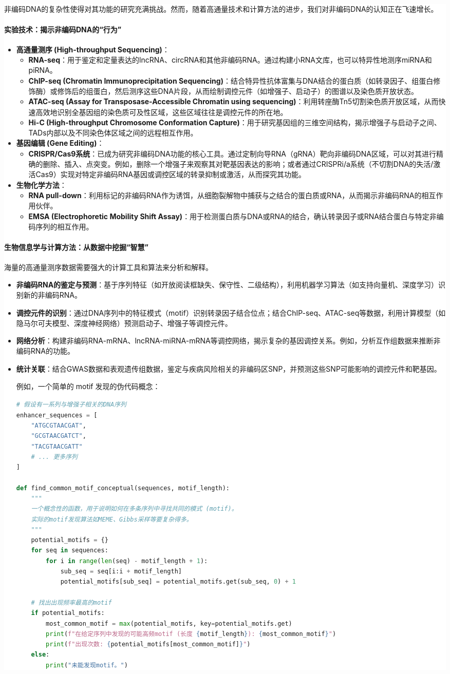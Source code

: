 非编码DNA的复杂性使得对其功能的研究充满挑战。然而，随着高通量技术和计算方法的进步，我们对非编码DNA的认知正在飞速增长。

#### 实验技术：揭示非编码DNA的“行为”

*   **高通量测序 (High-throughput Sequencing)**：
    *   **RNA-seq**：用于鉴定和定量表达的lncRNA、circRNA和其他非编码RNA。通过构建小RNA文库，也可以特异性地测序miRNA和piRNA。
    *   **ChIP-seq (Chromatin Immunoprecipitation Sequencing)**：结合特异性抗体富集与DNA结合的蛋白质（如转录因子、组蛋白修饰酶）或修饰后的组蛋白，然后测序这些DNA片段，从而绘制调控元件（如增强子、启动子）的图谱以及染色质开放状态。
    *   **ATAC-seq (Assay for Transposase-Accessible Chromatin using sequencing)**：利用转座酶Tn5切割染色质开放区域，从而快速高效地识别全基因组的染色质可及性区域，这些区域往往是调控元件的所在地。
    *   **Hi-C (High-throughput Chromosome Conformation Capture)**：用于研究基因组的三维空间结构，揭示增强子与启动子之间、TADs内部以及不同染色体区域之间的远程相互作用。
*   **基因编辑 (Gene Editing)**：
    *   **CRISPR/Cas9系统**：已成为研究非编码DNA功能的核心工具。通过定制向导RNA（gRNA）靶向非编码DNA区域，可以对其进行精确的删除、插入、点突变。例如，删除一个增强子来观察其对靶基因表达的影响；或者通过CRISPRi/a系统（不切割DNA的失活/激活Cas9）实现对特定非编码RNA基因或调控区域的转录抑制或激活，从而探究其功能。
*   **生物化学方法**：
    *   **RNA pull-down**：利用标记的非编码RNA作为诱饵，从细胞裂解物中捕获与之结合的蛋白质或RNA，从而揭示非编码RNA的相互作用伙伴。
    *   **EMSA (Electrophoretic Mobility Shift Assay)**：用于检测蛋白质与DNA或RNA的结合，确认转录因子或RNA结合蛋白与特定非编码序列的相互作用。

#### 生物信息学与计算方法：从数据中挖掘“智慧”

海量的高通量测序数据需要强大的计算工具和算法来分析和解释。

*   **非编码RNA的鉴定与预测**：基于序列特征（如开放阅读框缺失、保守性、二级结构），利用机器学习算法（如支持向量机、深度学习）识别新的非编码RNA。
*   **调控元件的识别**：通过DNA序列中的特征模式（motif）识别转录因子结合位点；结合ChIP-seq、ATAC-seq等数据，利用计算模型（如隐马尔可夫模型、深度神经网络）预测启动子、增强子等调控元件。
*   **网络分析**：构建非编码RNA-mRNA、lncRNA-miRNA-mRNA等调控网络，揭示复杂的基因调控关系。例如，分析互作组数据来推断非编码RNA的功能。
*   **统计关联**：结合GWAS数据和表观遗传组数据，鉴定与疾病风险相关的非编码区SNP，并预测这些SNP可能影响的调控元件和靶基因。

    例如，一个简单的 motif 发现的伪代码概念：
    ```python
    # 假设有一系列与增强子相关的DNA序列
    enhancer_sequences = [
        "ATGCGTAACGAT",
        "GCGTAACGATCT",
        "TACGTAACGATT"
        # ... 更多序列
    ]

    def find_common_motif_conceptual(sequences, motif_length):
        """
        一个概念性的函数，用于说明如何在多条序列中寻找共同的模式 (motif)。
        实际的motif发现算法如MEME、Gibbs采样等要复杂得多。
        """
        potential_motifs = {}
        for seq in sequences:
            for i in range(len(seq) - motif_length + 1):
                sub_seq = seq[i:i + motif_length]
                potential_motifs[sub_seq] = potential_motifs.get(sub_seq, 0) + 1
        
        # 找出出现频率最高的motif
        if potential_motifs:
            most_common_motif = max(potential_motifs, key=potential_motifs.get)
            print(f"在给定序列中发现的可能高频motif (长度 {motif_length}): {most_common_motif}")
            print(f"出现次数: {potential_motifs[most_common_motif]}")
        else:
            print("未能发现motif。")
